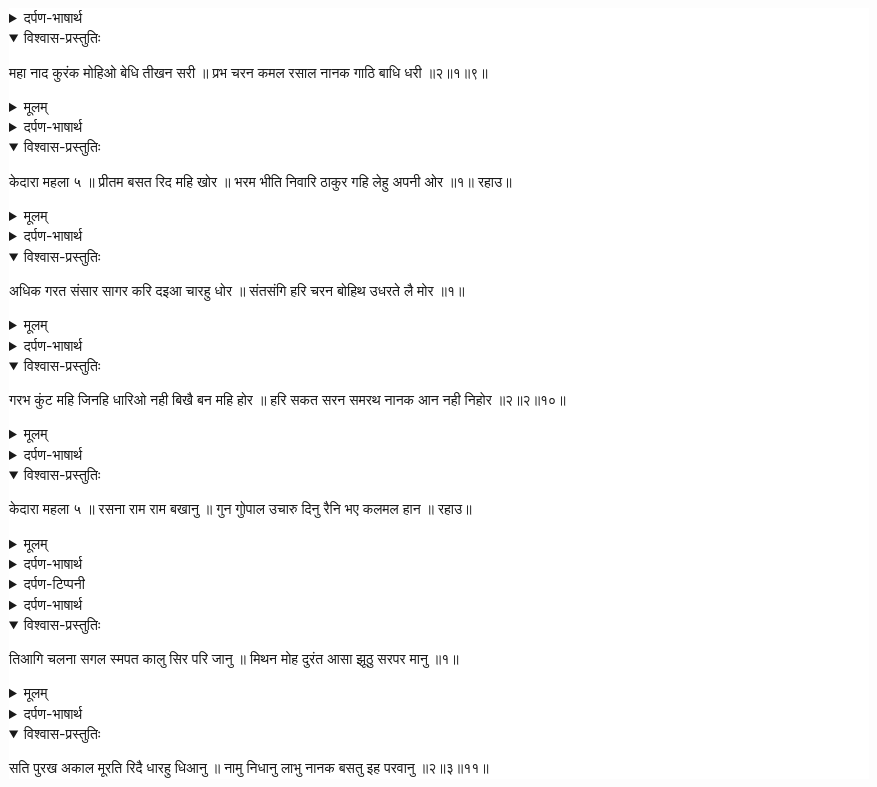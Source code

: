 <details><summary>दर्पण-भाषार्थ</summary></details>

<details open><summary>विश्वास-प्रस्तुतिः</summary>

महा नाद कुरंक मोहिओ बेधि तीखन सरी ॥ प्रभ चरन कमल रसाल नानक गाठि बाधि धरी ॥२॥१॥९॥
</details>

<details><summary>मूलम्</summary></details>

<details><summary>दर्पण-भाषार्थ</summary></details>

<details open><summary>विश्वास-प्रस्तुतिः</summary>

केदारा महला ५ ॥ प्रीतम बसत रिद महि खोर ॥ भरम भीति निवारि ठाकुर गहि लेहु अपनी ओर ॥१॥ रहाउ॥
</details>

<details><summary>मूलम्</summary></details>

<details><summary>दर्पण-भाषार्थ</summary></details>

<details open><summary>विश्वास-प्रस्तुतिः</summary>

अधिक गरत संसार सागर करि दइआ चारहु धोर ॥ संतसंगि हरि चरन बोहिथ उधरते लै मोर ॥१॥
</details>

<details><summary>मूलम्</summary></details>

<details><summary>दर्पण-भाषार्थ</summary></details>

<details open><summary>विश्वास-प्रस्तुतिः</summary>

गरभ कुंट महि जिनहि धारिओ नही बिखै बन महि होर ॥ हरि सकत सरन समरथ नानक आन नही निहोर ॥२॥२॥१०॥
</details>

<details><summary>मूलम्</summary></details>

<details><summary>दर्पण-भाषार्थ</summary></details>

<details open><summary>विश्वास-प्रस्तुतिः</summary>

केदारा महला ५ ॥ रसना राम राम बखानु ॥ गुन गुोपाल उचारु दिनु रैनि भए कलमल हान ॥ रहाउ॥
</details>

<details><summary>मूलम्</summary></details>

<details><summary>दर्पण-भाषार्थ</summary></details>

<details><summary>दर्पण-टिप्पनी</summary></details>

<details><summary>दर्पण-भाषार्थ</summary></details>

<details open><summary>विश्वास-प्रस्तुतिः</summary>

तिआगि चलना सगल स्मपत कालु सिर परि जानु ॥ मिथन मोह दुरंत आसा झूठु सरपर मानु ॥१॥
</details>

<details><summary>मूलम्</summary></details>

<details><summary>दर्पण-भाषार्थ</summary></details>

<details open><summary>विश्वास-प्रस्तुतिः</summary>

सति पुरख अकाल मूरति रिदै धारहु धिआनु ॥ नामु निधानु लाभु नानक बसतु इह परवानु ॥२॥३॥११॥
</details>
